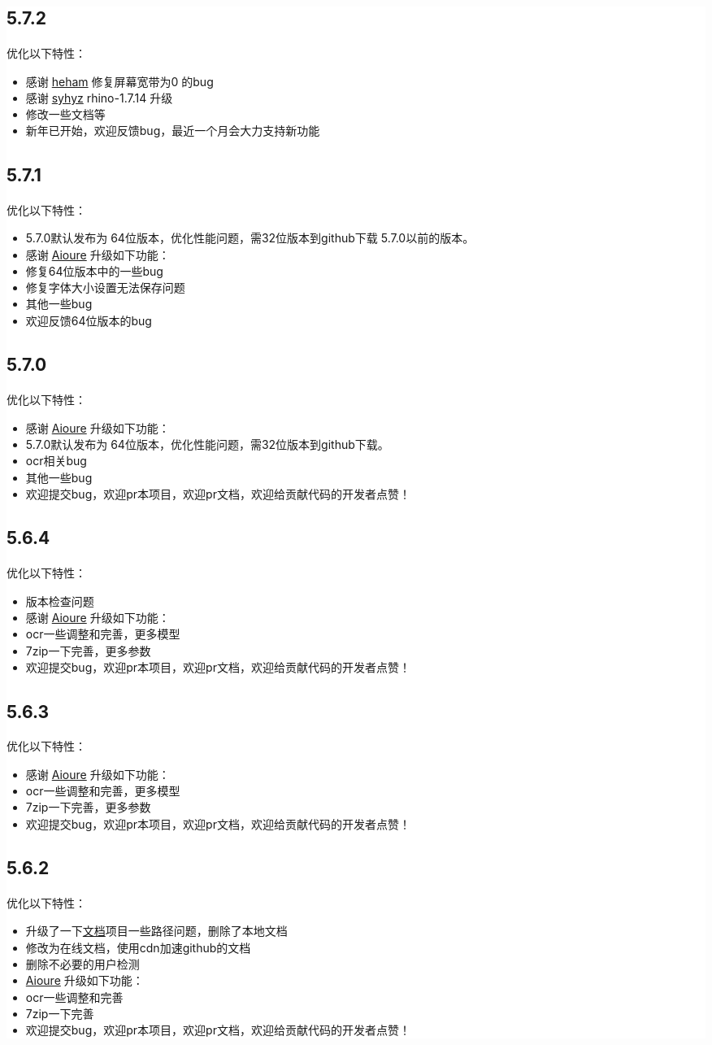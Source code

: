 
## 5.7.2
优化以下特性：
*  感谢 [heham](https://github.com/heham/)  修复屏幕宽带为0 的bug
*  感谢 [syhyz](https://github.com/syhyz/)  rhino-1.7.14  升级
*  修改一些文档等
*  新年已开始，欢迎反馈bug，最近一个月会大力支持新功能


## 5.7.1
优化以下特性：
*  5.7.0默认发布为 64位版本，优化性能问题，需32位版本到github下载 5.7.0以前的版本。
*  感谢 [Aioure](https://github.com/Aioure)  升级如下功能：
*  修复64位版本中的一些bug
*  修复字体大小设置无法保存问题
*  其他一些bug
*  欢迎反馈64位版本的bug


## 5.7.0
优化以下特性：
*  感谢 [Aioure](https://github.com/Aioure)  升级如下功能：
*  5.7.0默认发布为 64位版本，优化性能问题，需32位版本到github下载。
*  ocr相关bug
*  其他一些bug
*  欢迎提交bug，欢迎pr本项目，欢迎pr文档，欢迎给贡献代码的开发者点赞！


## 5.6.4
优化以下特性：
*  版本检查问题
*  感谢 [Aioure](https://github.com/Aioure)  升级如下功能：
*  ocr一些调整和完善，更多模型
*  7zip一下完善，更多参数
*  欢迎提交bug，欢迎pr本项目，欢迎pr文档，欢迎给贡献代码的开发者点赞！

## 5.6.3
优化以下特性：
*  感谢 [Aioure](https://github.com/Aioure)  升级如下功能：
*  ocr一些调整和完善，更多模型
*  7zip一下完善，更多参数
*  欢迎提交bug，欢迎pr本项目，欢迎pr文档，欢迎给贡献代码的开发者点赞！


## 5.6.2
优化以下特性：
*  升级了一下[文档](https://github.com/kkevsekk1/kkevsekk1.github.io)项目一些路径问题，删除了本地文档
*  修改为在线文档，使用cdn加速github的文档
*  删除不必要的用户检测
*  [Aioure](https://github.com/Aioure)  升级如下功能：
*  ocr一些调整和完善
*  7zip一下完善
*  欢迎提交bug，欢迎pr本项目，欢迎pr文档，欢迎给贡献代码的开发者点赞！
